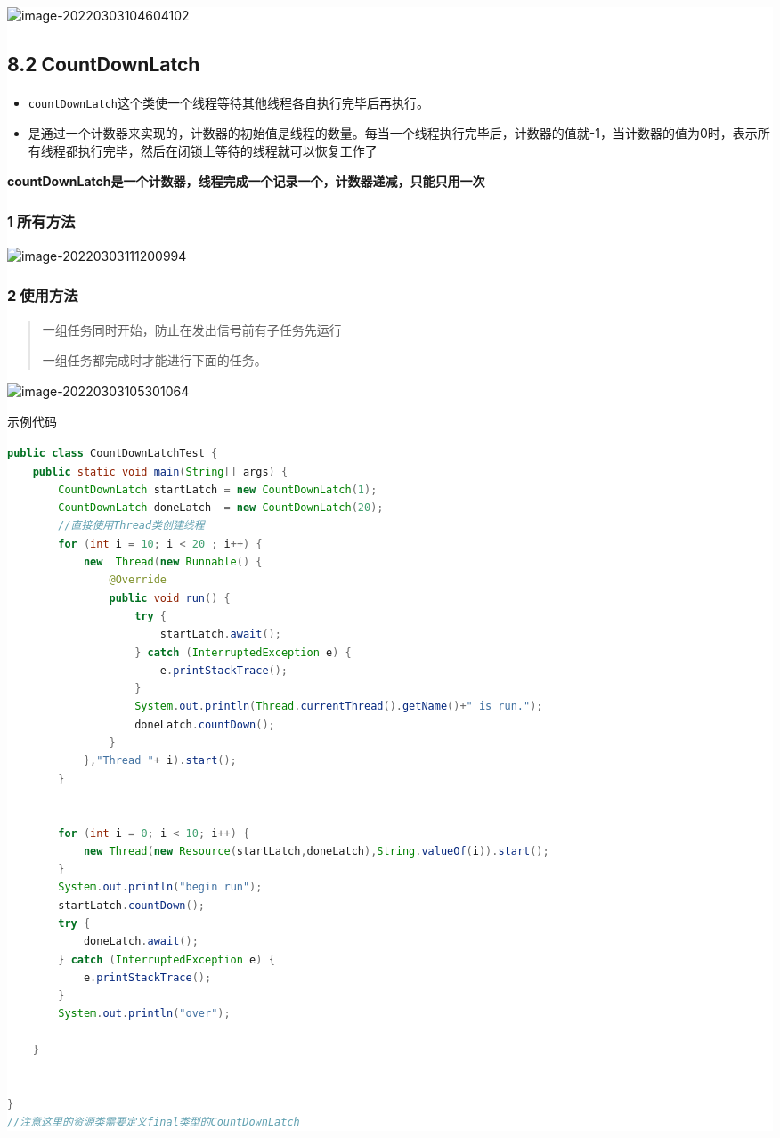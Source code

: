 ![image-20220303104604102](C:\Users\jinhu\AppData\Roaming\Typora\typora-user-images\image-20220303104604102.png)

## 8.2 CountDownLatch

* `countDownLatch`这个类使一个线程等待其他线程各自执行完毕后再执行。

* 是通过一个计数器来实现的，计数器的初始值是线程的数量。每当一个线程执行完毕后，计数器的值就-1，当计数器的值为0时，表示所有线程都执行完毕，然后在闭锁上等待的线程就可以恢复工作了



**countDownLatch是一个计数器，线程完成一个记录一个，计数器递减，只能只用一次**

### 1 所有方法

![image-20220303111200994](C:\Users\jinhu\AppData\Roaming\Typora\typora-user-images\image-20220303111200994.png)

### 2 使用方法

>一组任务同时开始，防止在发出信号前有子任务先运行
>
>一组任务都完成时才能进行下面的任务。

![image-20220303105301064](C:\Users\jinhu\AppData\Roaming\Typora\typora-user-images\image-20220303105301064.png)

示例代码

```java
public class CountDownLatchTest {
    public static void main(String[] args) {
        CountDownLatch startLatch = new CountDownLatch(1);
        CountDownLatch doneLatch  = new CountDownLatch(20);
        //直接使用Thread类创建线程
        for (int i = 10; i < 20 ; i++) {
            new  Thread(new Runnable() {
                @Override
                public void run() {
                    try {
                        startLatch.await();
                    } catch (InterruptedException e) {
                        e.printStackTrace();
                    }
                    System.out.println(Thread.currentThread().getName()+" is run.");
                    doneLatch.countDown();
                }
            },"Thread "+ i).start();
        }


        for (int i = 0; i < 10; i++) {
            new Thread(new Resource(startLatch,doneLatch),String.valueOf(i)).start();
        }
        System.out.println("begin run");
        startLatch.countDown();
        try {
            doneLatch.await();
        } catch (InterruptedException e) {
            e.printStackTrace();
        }
        System.out.println("over");

    }


}
//注意这里的资源类需要定义final类型的CountDownLatch
```